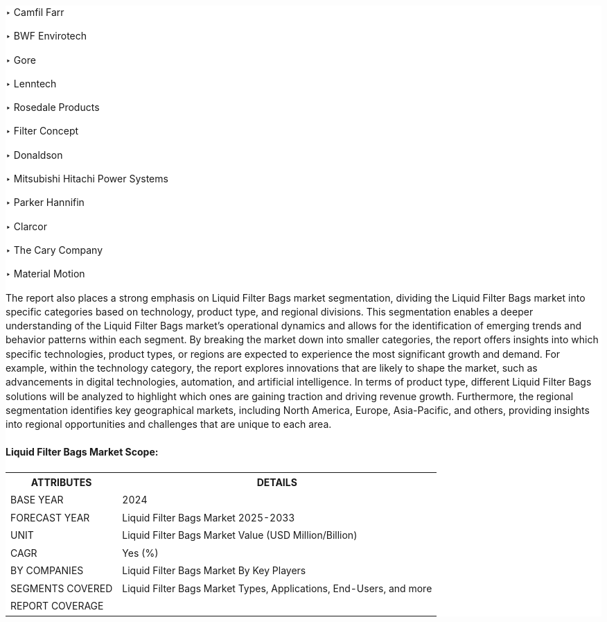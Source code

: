 ‣ Camfil Farr

‣ BWF Envirotech

‣ Gore

‣ Lenntech

‣ Rosedale Products

‣ Filter Concept

‣ Donaldson

‣ Mitsubishi Hitachi Power Systems

‣ Parker Hannifin

‣ Clarcor

‣ The Cary Company

‣ Material Motion

The report also places a strong emphasis on Liquid Filter Bags market segmentation, dividing the Liquid Filter Bags market into specific categories based on technology, product type, and regional divisions. This segmentation enables a deeper understanding of the Liquid Filter Bags market’s operational dynamics and allows for the identification of emerging trends and behavior patterns within each segment. By breaking the market down into smaller categories, the report offers insights into which specific technologies, product types, or regions are expected to experience the most significant growth and demand. For example, within the technology category, the report explores innovations that are likely to shape the market, such as advancements in digital technologies, automation, and artificial intelligence. In terms of product type, different Liquid Filter Bags solutions will be analyzed to highlight which ones are gaining traction and driving revenue growth. Furthermore, the regional segmentation identifies key geographical markets, including North America, Europe, Asia-Pacific, and others, providing insights into regional opportunities and challenges that are unique to each area.

<h4>Liquid Filter Bags Market Scope:</h4>
<table>
<tr>
<th>ATTRIBUTES</th>
<th>DETAILS</th>
</tr>
<tr>
<td>BASE YEAR</td>
<td>2024</td>
</tr>
<tr>
<td>FORECAST YEAR</td>
<td>Liquid Filter Bags Market 2025-2033</td>
</tr>
<tr>
<td>UNIT</td>
<td>Liquid Filter Bags Market Value (USD Million/Billion)</td>
<tr>
<td>CAGR</td>
<td>Yes (%)</td>
</tr>
</tr>
<tr>
<td>BY COMPANIES</td>
<td>Liquid Filter Bags Market By Key Players</td>
</tr>
<tr>
<td>SEGMENTS COVERED</td>
<td>Liquid Filter Bags Market Types, Applications, End-Users, and more</td>
</tr>
<tr>
<td>REPORT COVERAGE</td>